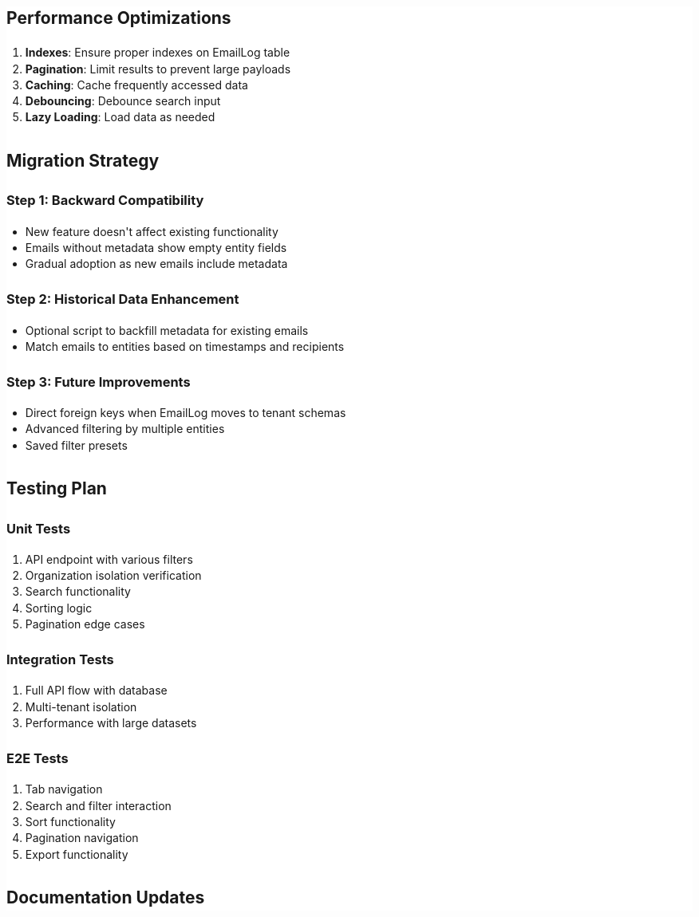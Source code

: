 ## Performance Optimizations

1. **Indexes**: Ensure proper indexes on EmailLog table
2. **Pagination**: Limit results to prevent large payloads
3. **Caching**: Cache frequently accessed data
4. **Debouncing**: Debounce search input
5. **Lazy Loading**: Load data as needed

## Migration Strategy

### Step 1: Backward Compatibility
- New feature doesn't affect existing functionality
- Emails without metadata show empty entity fields
- Gradual adoption as new emails include metadata

### Step 2: Historical Data Enhancement
- Optional script to backfill metadata for existing emails
- Match emails to entities based on timestamps and recipients

### Step 3: Future Improvements
- Direct foreign keys when EmailLog moves to tenant schemas
- Advanced filtering by multiple entities
- Saved filter presets

## Testing Plan

### Unit Tests
1. API endpoint with various filters
2. Organization isolation verification
3. Search functionality
4. Sorting logic
5. Pagination edge cases

### Integration Tests
1. Full API flow with database
2. Multi-tenant isolation
3. Performance with large datasets

### E2E Tests
1. Tab navigation
2. Search and filter interaction
3. Sort functionality
4. Pagination navigation
5. Export functionality

## Documentation Updates
